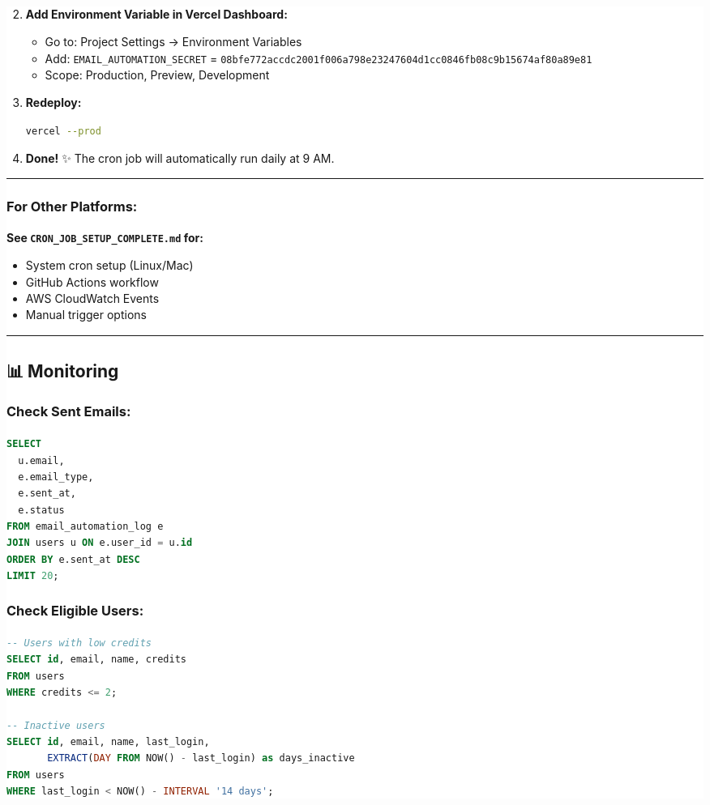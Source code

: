 2. **Add Environment Variable in Vercel Dashboard:**
   - Go to: Project Settings → Environment Variables
   - Add: `EMAIL_AUTOMATION_SECRET` = `08bfe772accdc2001f006a798e23247604d1cc0846fb08c9b15674af80a89e81`
   - Scope: Production, Preview, Development

3. **Redeploy:**
   ```bash
   vercel --prod
   ```

4. **Done!** ✨ The cron job will automatically run daily at 9 AM.

---

### For Other Platforms:

**See `CRON_JOB_SETUP_COMPLETE.md` for:**
- System cron setup (Linux/Mac)
- GitHub Actions workflow
- AWS CloudWatch Events
- Manual trigger options

---

## 📊 Monitoring

### Check Sent Emails:

```sql
SELECT 
  u.email,
  e.email_type,
  e.sent_at,
  e.status
FROM email_automation_log e
JOIN users u ON e.user_id = u.id
ORDER BY e.sent_at DESC
LIMIT 20;
```

### Check Eligible Users:

```sql
-- Users with low credits
SELECT id, email, name, credits 
FROM users 
WHERE credits <= 2;

-- Inactive users
SELECT id, email, name, last_login,
       EXTRACT(DAY FROM NOW() - last_login) as days_inactive
FROM users
WHERE last_login < NOW() - INTERVAL '14 days';
```
